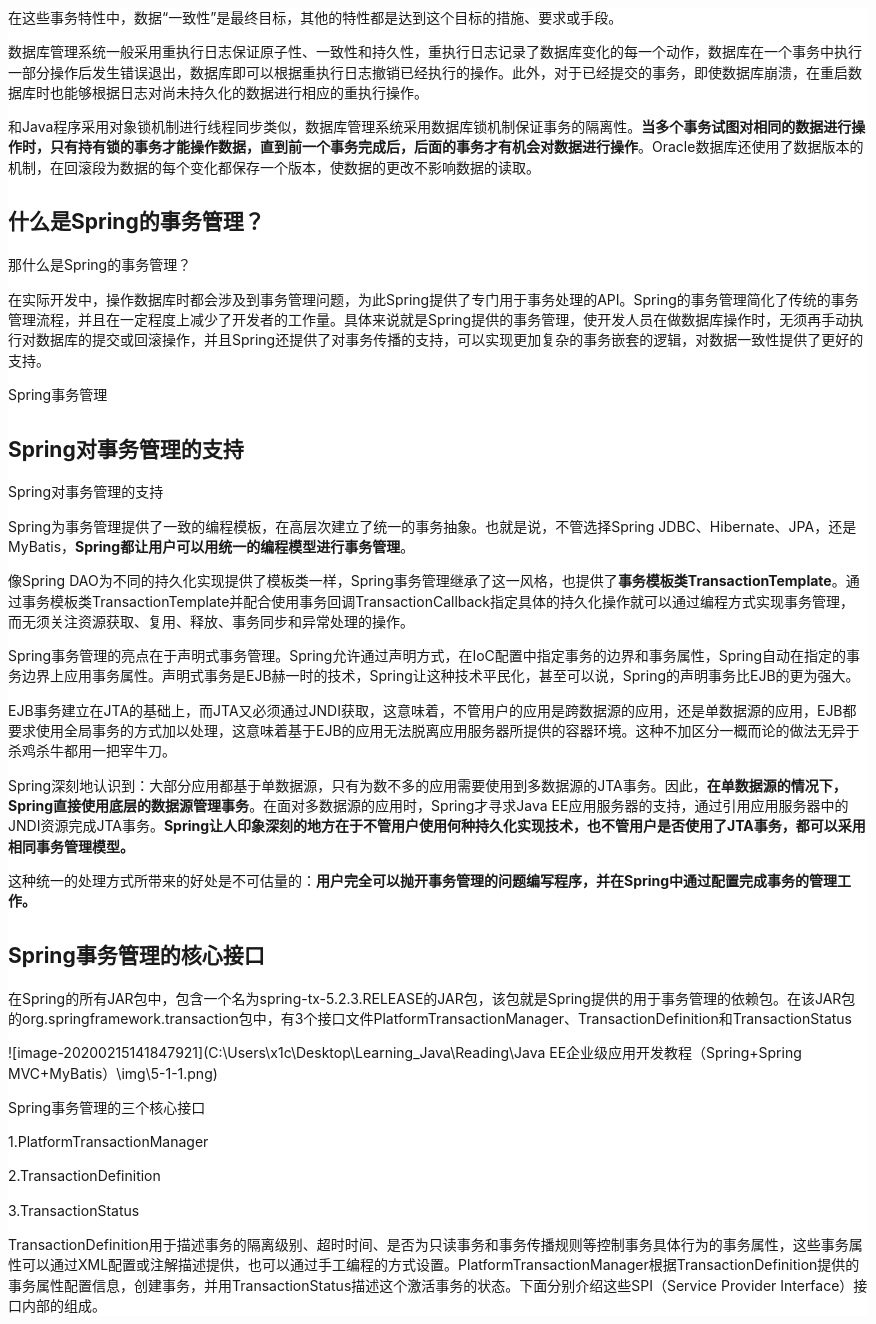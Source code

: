在这些事务特性中，数据“一致性”是最终目标，其他的特性都是达到这个目标的措施、要求或手段。

数据库管理系统一般采用重执行日志保证原子性、一致性和持久性，重执行日志记录了数据库变化的每一个动作，数据库在一个事务中执行一部分操作后发生错误退出，数据库即可以根据重执行日志撤销已经执行的操作。此外，对于已经提交的事务，即使数据库崩溃，在重启数据库时也能够根据日志对尚未持久化的数据进行相应的重执行操作。

和Java程序采用对象锁机制进行线程同步类似，数据库管理系统采用数据库锁机制保证事务的隔离性。**当多个事务试图对相同的数据进行操作时，只有持有锁的事务才能操作数据，直到前一个事务完成后，后面的事务才有机会对数据进行操作**。Oracle数据库还使用了数据版本的机制，在回滚段为数据的每个变化都保存一个版本，使数据的更改不影响数据的读取。

## 什么是Spring的事务管理？

那什么是Spring的事务管理？

​    在实际开发中，操作数据库时都会涉及到事务管理问题，为此Spring提供了专门用于事务处理的API。Spring的事务管理简化了传统的事务管理流程，并且在一定程度上减少了开发者的工作量。具体来说就是Spring提供的事务管理，使开发人员在做数据库操作时，无须再手动执行对数据库的提交或回滚操作，并且Spring还提供了对事务传播的支持，可以实现更加复杂的事务嵌套的逻辑，对数据一致性提供了更好的支持。

Spring事务管理

## Spring对事务管理的支持

Spring对事务管理的支持

Spring为事务管理提供了一致的编程模板，在高层次建立了统一的事务抽象。也就是说，不管选择Spring JDBC、Hibernate、JPA，还是MyBatis，**Spring都让用户可以用统一的编程模型进行事务管理**。

像Spring DAO为不同的持久化实现提供了模板类一样，Spring事务管理继承了这一风格，也提供了**事务模板类TransactionTemplate**。通过事务模板类TransactionTemplate并配合使用事务回调TransactionCallback指定具体的持久化操作就可以通过编程方式实现事务管理，而无须关注资源获取、复用、释放、事务同步和异常处理的操作。

Spring事务管理的亮点在于声明式事务管理。Spring允许通过声明方式，在IoC配置中指定事务的边界和事务属性，Spring自动在指定的事务边界上应用事务属性。声明式事务是EJB赫一时的技术，Spring让这种技术平民化，甚至可以说，Spring的声明事务比EJB的更为强大。

EJB事务建立在JTA的基础上，而JTA又必须通过JNDI获取，这意味着，不管用户的应用是跨数据源的应用，还是单数据源的应用，EJB都要求使用全局事务的方式加以处理，这意味着基于EJB的应用无法脱离应用服务器所提供的容器环境。这种不加区分一概而论的做法无异于杀鸡杀牛都用一把宰牛刀。

Spring深刻地认识到：大部分应用都基于单数据源，只有为数不多的应用需要使用到多数据源的JTA事务。因此，**在单数据源的情况下，Spring直接使用底层的数据源管理事务**。在面对多数据源的应用时，Spring才寻求Java EE应用服务器的支持，通过引用应用服务器中的JNDI资源完成JTA事务。**Spring让人印象深刻的地方在于不管用户使用何种持久化实现技术，也不管用户是否使用了JTA事务，都可以采用相同事务管理模型。**

这种统一的处理方式所带来的好处是不可估量的：**用户完全可以抛开事务管理的问题编写程序，并在Spring中通过配置完成事务的管理工作。**

## Spring事务管理的核心接口

在Spring的所有JAR包中，包含一个名为spring-tx-5.2.3.RELEASE的JAR包，该包就是Spring提供的用于事务管理的依赖包。在该JAR包的org.springframework.transaction包中，有3个接口文件PlatformTransactionManager、TransactionDefinition和TransactionStatus

![image-20200215141847921](C:\Users\x1c\Desktop\Learning_Java\Reading\Java EE企业级应用开发教程（Spring+Spring MVC+MyBatis）\img\5-1-1.png)

Spring事务管理的三个核心接口

1.PlatformTransactionManager

2.TransactionDefinition

3.TransactionStatus

TransactionDefinition用于描述事务的隔离级别、超时时间、是否为只读事务和事务传播规则等控制事务具体行为的事务属性，这些事务属性可以通过XML配置或注解描述提供，也可以通过手工编程的方式设置。PlatformTransactionManager根据TransactionDefinition提供的事务属性配置信息，创建事务，并用TransactionStatus描述这个激活事务的状态。下面分别介绍这些SPI（Service Provider Interface）接口内部的组成。
